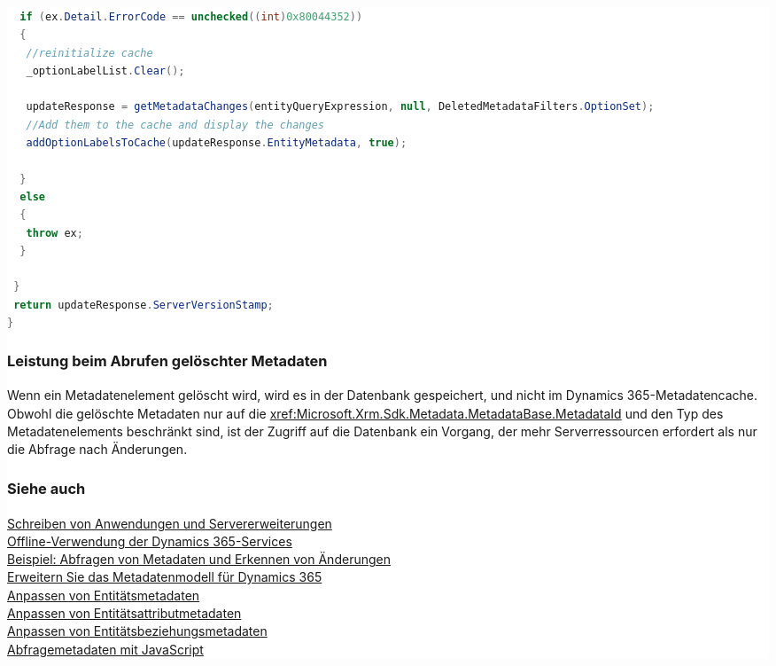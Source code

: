 ```csharp
  if (ex.Detail.ErrorCode == unchecked((int)0x80044352))
  {
   //reinitialize cache
   _optionLabelList.Clear();

   updateResponse = getMetadataChanges(entityQueryExpression, null, DeletedMetadataFilters.OptionSet);
   //Add them to the cache and display the changes
   addOptionLabelsToCache(updateResponse.EntityMetadata, true);

  }
  else
  {
   throw ex;
  }

 }
 return updateResponse.ServerVersionStamp;
}
```

  
<a name="BKMK_PerformanceRetrievingDeletedMetadata"></a>
   
### <a name="performance-when-retrieving-deleted-metadata"></a>Leistung beim Abrufen gelöschter Metadaten 
 
 Wenn ein Metadatenelement gelöscht wird, wird es in der Datenbank gespeichert, und nicht im Dynamics 365-Metadatencache. Obwohl die gelöschte Metadaten nur auf die <xref:Microsoft.Xrm.Sdk.Metadata.MetadataBase.MetadataId> und den Typ des Metadatenelements beschränkt sind, ist der Zugriff auf die Datenbank ein Vorgang, der mehr Serverressourcen erfordert als nur die Abfrage nach Änderungen.  
  
### <a name="see-also"></a>Siehe auch  
 [Schreiben von Anwendungen und Servererweiterungen](/dynamics365/customer-engagement/developer/extend-dynamics-365-server)   
 [Offline-Verwendung der Dynamics 365-Services](/dynamics365/customer-engagement/developer/org-service/offline-use-services)   
 [Beispiel: Abfragen von Metadaten und Erkennen von Änderungen](https://github.com/microsoft/PowerApps-Samples/tree/master/cds/orgsvc/C%23/MetadataQuery)   
 [Erweitern Sie das Metadatenmodell für Dynamics 365](/dynamics365/customer-engagement/developer/org-service/use-organization-service-metadata)   
 [Anpassen von Entitätsmetadaten](/dynamics365/customer-engagement/developer/customize-entity-metadata)   
 [Anpassen von Entitätsattributmetadaten](/dynamics365/customer-engagement/developer/customize-entity-attribute-metadata)   
 [Anpassen von Entitätsbeziehungsmetadaten](/dynamics365/customer-engagement/developer/customize-entity-relationship-metadata)   
 [Abfragemetadaten mit JavaScript](https://msdn.microsoft.com/library/jj919080.aspx)
